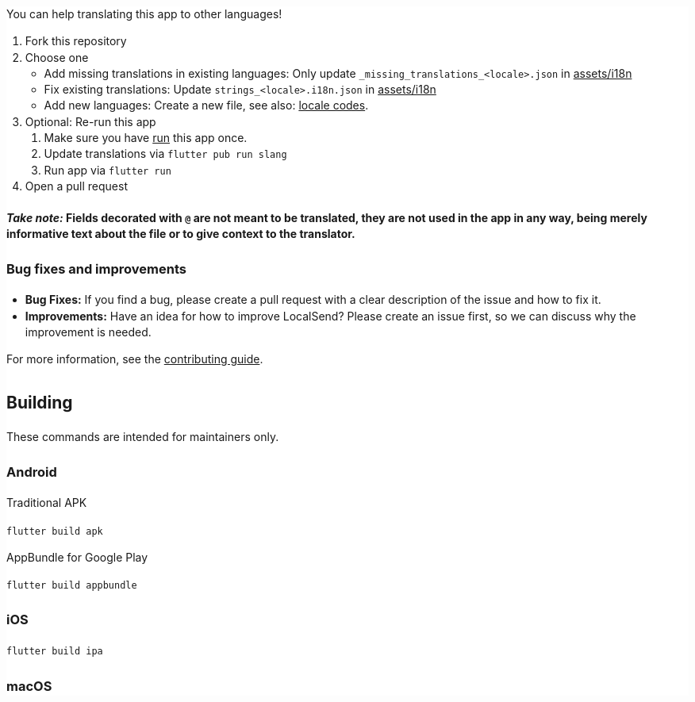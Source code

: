 You can help translating this app to other languages!

1. Fork this repository
2. Choose one
   - Add missing translations in existing languages: Only update `_missing_translations_<locale>.json` in [assets/i18n][i18n]
   - Fix existing translations: Update `strings_<locale>.i18n.json` in [assets/i18n][i18n]
   - Add new languages: Create a new file, see also: [locale codes][].
3. Optional: Re-run this app
   1. Make sure you have [run](#getting-started) this app once.
   2. Update translations via `flutter pub run slang`
   3. Run app via `flutter run`
4. Open a pull request

[i18n]: https://github.com/localsend/localsend/tree/main/app/assets/i18n
[locale codes]: https://saimana.com/list-of-country-locale-code/

#### _Take note:_ Fields decorated with `@` are not meant to be translated, they are not used in the app in any way, being merely informative text about the file or to give context to the translator.

### Bug fixes and improvements

- **Bug Fixes:** If you find a bug, please create a pull request with a clear description of the issue and how to fix it.
- **Improvements:** Have an idea for how to improve LocalSend? Please create an issue first, so we can discuss why the improvement is needed.

For more information, see the [contributing guide](https://github.com/localsend/localsend/blob/main/CONTRIBUTING.md).

## Building

These commands are intended for maintainers only.

### Android

Traditional APK

```bash
flutter build apk
```

AppBundle for Google Play

```bash
flutter build appbundle
```

### iOS

```bash
flutter build ipa
```

### macOS


[ci-badge]: https://github.com/localsend/localsend/actions/workflows/ci.yml/badge.svg
[ci-workflow]: https://github.com/localsend/localsend/actions/workflows/ci.yml
[homepage]: https://localsend.org
[discord]: https://discord.gg/GSRWmQNP87
[github]: https://github.com/localsend/localsend
[codeberg]: https://codeberg.org/localsend/localsend
[windows store]: https://www.microsoft.com/store/apps/9NCB4Z0TZ6RR
[app store]: https://apps.apple.com/us/app/localsend/id1661733229
[play store]: https://play.google.com/store/apps/details?id=org.localsend.localsend_app
[f-droid]: https://f-droid.org/packages/org.localsend.localsend_app
[amazon]: https://www.amazon.com/dp/B0BW6MP732
[winget]: https://github.com/microsoft/winget-pkgs/tree/master/manifests/l/LocalSend/LocalSend
[scoop]: https://scoop.sh/#/apps?s=0&d=1&o=true&q=localsend&id=fb88113be361ca32c0dcac423cb4afdeda0b0c66
[chocolatey]: https://community.chocolatey.org/packages/localsend
[homebrew]: https://github.com/localsend/homebrew-localsend
[flathub]: https://flathub.org/apps/details/org.localsend.localsend_app
[aur]: https://aur.archlinux.org/packages/localsend-bin
[nixos]: https://search.nixos.org/packages?show=localsend
[latest]: https://github.com/localsend/localsend/releases/latest
[distribution channels]: https://github.com/localsend/localsend/blob/main/CONTRIBUTING.md#distribution